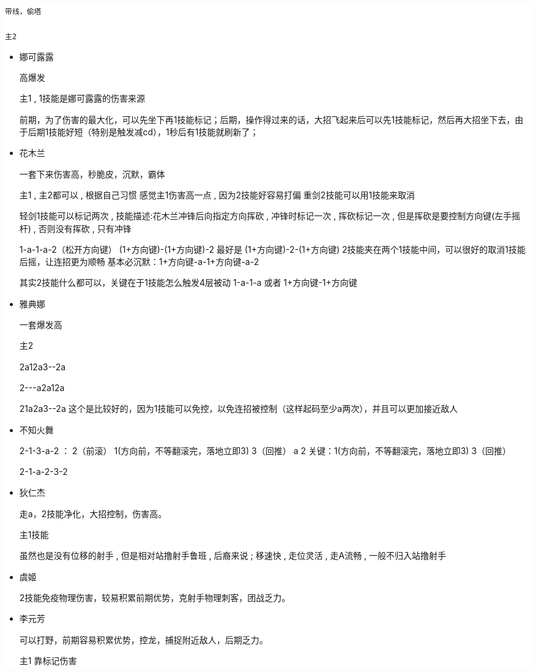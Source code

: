     带线，偷塔

    主2

* 娜可露露

    高爆发

    主1 , 1技能是娜可露露的伤害来源

    前期，为了伤害的最大化，可以先坐下再1技能标记；后期，操作得过来的话，大招飞起来后可以先1技能标记，然后再大招坐下去，由于后期1技能好短（特别是触发减cd），1秒后有1技能就刷新了；

* 花木兰

    一套下来伤害高，秒脆皮，沉默，霸体

    主1 , 主2都可以 , 根据自己习惯
    感觉主1伤害高一点 , 因为2技能好容易打偏
    重剑2技能可以用1技能来取消

    轻剑1技能可以标记两次 , 技能描述:花木兰冲锋后向指定方向挥砍 , 冲锋时标记一次 , 挥砍标记一次 , 但是挥砍是要控制方向键(左手摇杆) , 否则没有挥砍 , 只有冲锋

    1-a-1-a-2（松开方向键）
    (1+方向键)-(1+方向键)-2 最好是 (1+方向键)-2-(1+方向键) 2技能夹在两个1技能中间，可以很好的取消1技能后摇，让连招更为顺畅
    基本必沉默：1+方向键-a-1+方向键-a-2

    其实2技能什么都可以，关键在于1技能怎么触发4层被动 1-a-1-a 或者 1+方向键-1+方向键

* 雅典娜

    一套爆发高

    主2

    2a12a3--2a

    2---a2a12a

    21a2a3--2a 这个是比较好的，因为1技能可以免控，以免连招被控制（这样起码至少a两次），并且可以更加接近敌人

* 不知火舞

    2-1-3-a-2 ： 2（前滚） 1(方向前，不等翻滚完，落地立即3) 3（回推） a 2
    关键：1(方向前，不等翻滚完，落地立即3) 3（回推）

    2-1-a-2-3-2

* 狄仁杰

    走a，2技能净化，大招控制，伤害高。

    主1技能

    虽然也是没有位移的射手 , 但是相对站撸射手鲁班 , 后裔来说 ; 移速快 , 走位灵活 , 走A流畅 , 一般不归入站撸射手

* 虞姬

    2技能免疫物理伤害，较易积累前期优势，克射手物理刺客，团战乏力。

* 李元芳

    可以打野，前期容易积累优势，控龙，捕捉附近敌人，后期乏力。

    主1 靠标记伤害
